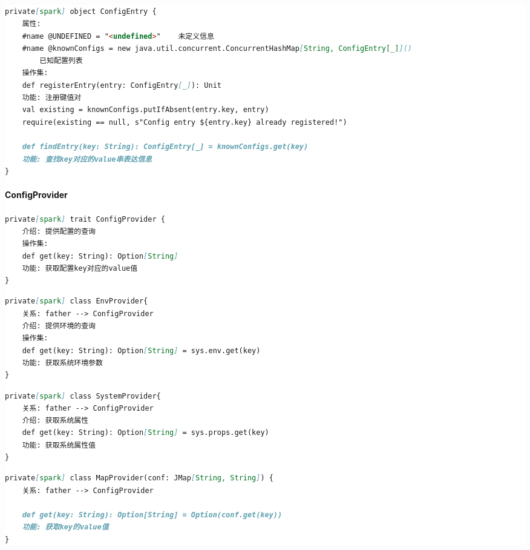 ```markdown
private[spark] object ConfigEntry {
	属性:
    #name @UNDEFINED = "<undefined>" 	未定义信息
    #name @knownConfigs = new java.util.concurrent.ConcurrentHashMap[String, ConfigEntry[_]]()
    	已知配置列表
    操作集:
    def registerEntry(entry: ConfigEntry[_]): Unit 
	功能: 注册键值对
	val existing = knownConfigs.putIfAbsent(entry.key, entry)
    require(existing == null, s"Config entry ${entry.key} already registered!")
	
	def findEntry(key: String): ConfigEntry[_] = knownConfigs.get(key)
	功能: 查找key对应的value串表达信息
}
```



#### ConfigProvider

```markdown
private[spark] trait ConfigProvider {
	介绍: 提供配置的查询
	操作集:
	def get(key: String): Option[String]
	功能: 获取配置key对应的value值
}
```

```markdown
private[spark] class EnvProvider{
	关系: father --> ConfigProvider
	介绍: 提供环境的查询
	操作集:
	def get(key: String): Option[String] = sys.env.get(key)
	功能: 获取系统环境参数
}
```

```markdown
private[spark] class SystemProvider{
	关系: father --> ConfigProvider
	介绍: 获取系统属性
	def get(key: String): Option[String] = sys.props.get(key)
	功能: 获取系统属性值
}
```

```markdown
private[spark] class MapProvider(conf: JMap[String, String]) {
	关系: father --> ConfigProvider
	
	def get(key: String): Option[String] = Option(conf.get(key))
	功能: 获取key的value值
}
```
